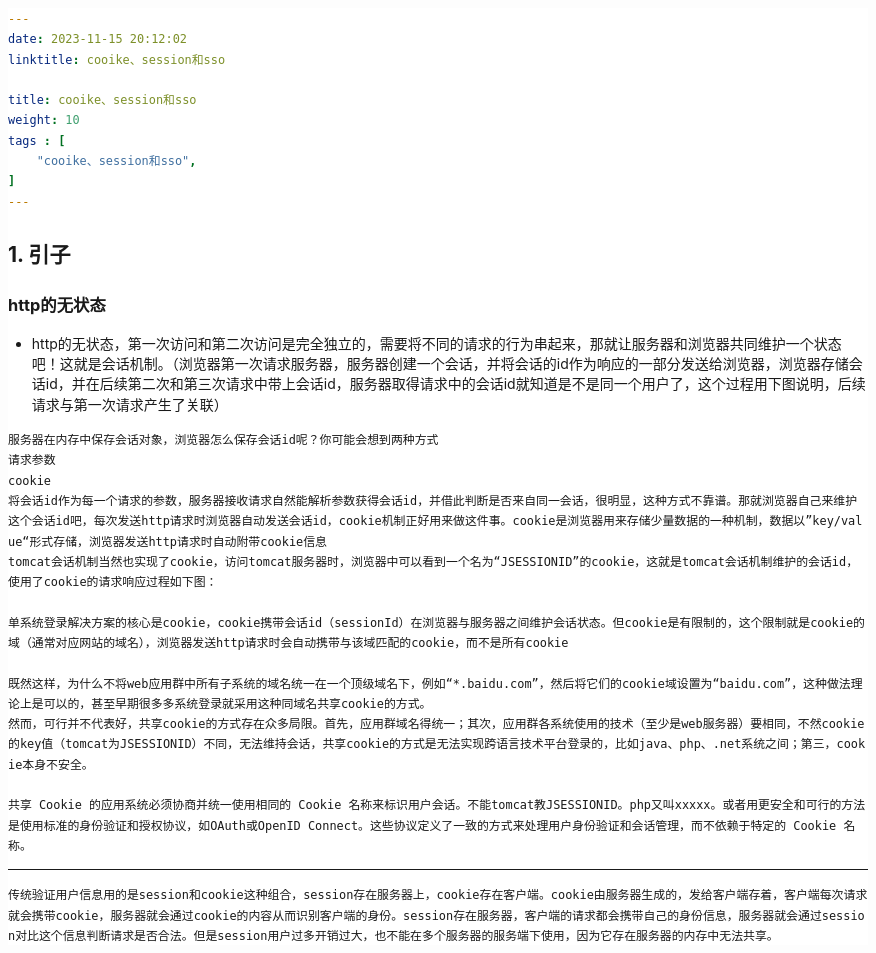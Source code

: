 ```yaml
---
date: 2023-11-15 20:12:02
linktitle: cooike、session和sso

title: cooike、session和sso
weight: 10
tags : [
    "cooike、session和sso",
]
---
```


## 1. 引子

### http的无状态

- http的无状态，第一次访问和第二次访问是完全独立的，需要将不同的请求的行为串起来，那就让服务器和浏览器共同维护一个状态吧！这就是会话机制。（浏览器第一次请求服务器，服务器创建一个会话，并将会话的id作为响应的一部分发送给浏览器，浏览器存储会话id，并在后续第二次和第三次请求中带上会话id，服务器取得请求中的会话id就知道是不是同一个用户了，这个过程用下图说明，后续请求与第一次请求产生了关联）

```
服务器在内存中保存会话对象，浏览器怎么保存会话id呢？你可能会想到两种方式
请求参数
cookie
将会话id作为每一个请求的参数，服务器接收请求自然能解析参数获得会话id，并借此判断是否来自同一会话，很明显，这种方式不靠谱。那就浏览器自己来维护这个会话id吧，每次发送http请求时浏览器自动发送会话id，cookie机制正好用来做这件事。cookie是浏览器用来存储少量数据的一种机制，数据以”key/value“形式存储，浏览器发送http请求时自动附带cookie信息
tomcat会话机制当然也实现了cookie，访问tomcat服务器时，浏览器中可以看到一个名为“JSESSIONID”的cookie，这就是tomcat会话机制维护的会话id，使用了cookie的请求响应过程如下图：

单系统登录解决方案的核心是cookie，cookie携带会话id（sessionId）在浏览器与服务器之间维护会话状态。但cookie是有限制的，这个限制就是cookie的域（通常对应网站的域名），浏览器发送http请求时会自动携带与该域匹配的cookie，而不是所有cookie

既然这样，为什么不将web应用群中所有子系统的域名统一在一个顶级域名下，例如“*.baidu.com”，然后将它们的cookie域设置为“baidu.com”，这种做法理论上是可以的，甚至早期很多多系统登录就采用这种同域名共享cookie的方式。
然而，可行并不代表好，共享cookie的方式存在众多局限。首先，应用群域名得统一；其次，应用群各系统使用的技术（至少是web服务器）要相同，不然cookie的key值（tomcat为JSESSIONID）不同，无法维持会话，共享cookie的方式是无法实现跨语言技术平台登录的，比如java、php、.net系统之间；第三，cookie本身不安全。

共享 Cookie 的应用系统必须协商并统一使用相同的 Cookie 名称来标识用户会话。不能tomcat教JSESSIONID。php又叫xxxxx。或者用更安全和可行的方法是使用标准的身份验证和授权协议，如OAuth或OpenID Connect。这些协议定义了一致的方式来处理用户身份验证和会话管理，而不依赖于特定的 Cookie 名称。

```

------



```
传统验证用户信息用的是session和cookie这种组合，session存在服务器上，cookie存在客户端。cookie由服务器生成的，发给客户端存着，客户端每次请求就会携带cookie，服务器就会通过cookie的内容从而识别客户端的身份。session存在服务器，客户端的请求都会携带自己的身份信息，服务器就会通过session对比这个信息判断请求是否合法。但是session用户过多开销过大，也不能在多个服务器的服务端下使用，因为它存在服务器的内存中无法共享。
```

